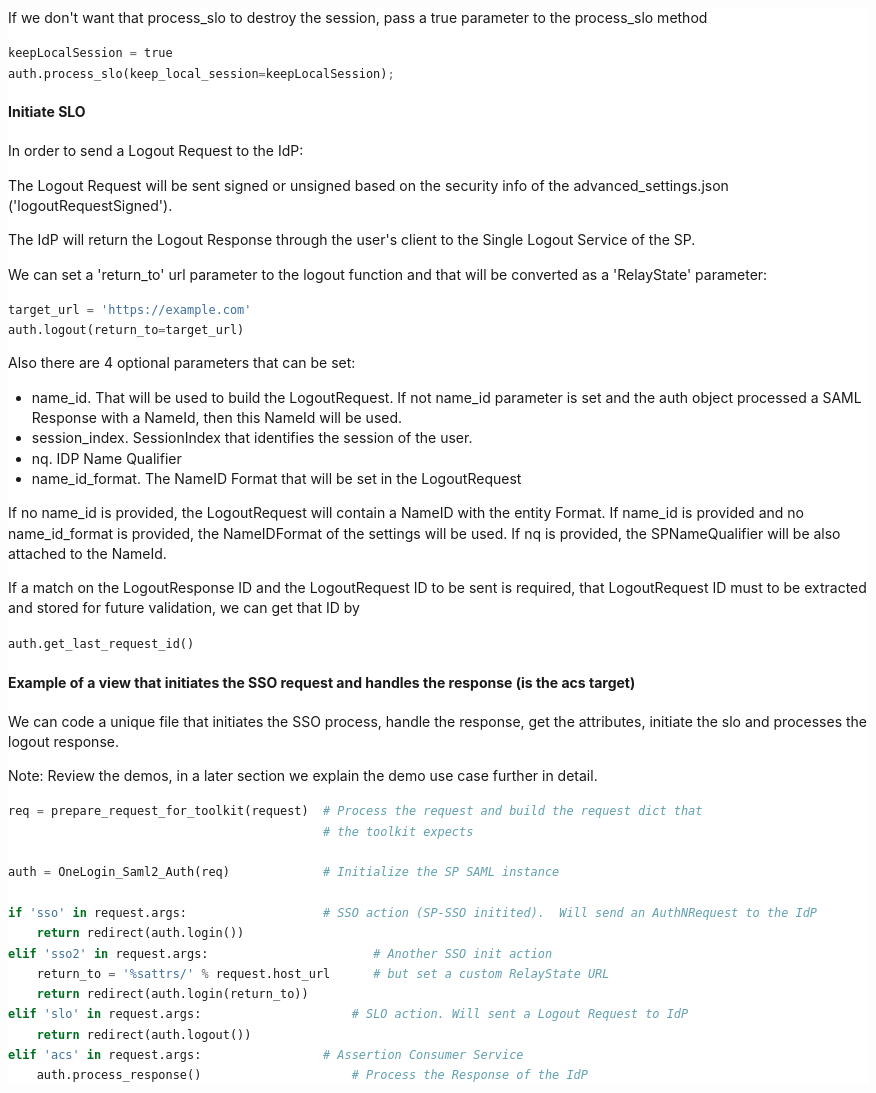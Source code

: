 If we don't want that process_slo to destroy the session, pass a true parameter to the process_slo method

```python
keepLocalSession = true
auth.process_slo(keep_local_session=keepLocalSession);
```

#### Initiate SLO ####

In order to send a Logout Request to the IdP:

The Logout Request will be sent signed or unsigned based on the security info of the advanced_settings.json ('logoutRequestSigned').

The IdP will return the Logout Response through the user's client to the Single Logout Service of the SP.

We can set a 'return_to' url parameter to the logout function and that will be converted as a 'RelayState' parameter:

```python
target_url = 'https://example.com'
auth.logout(return_to=target_url)
```

Also there are 4 optional parameters that can be set:

* name_id. That will be used to build the LogoutRequest. If not name_id parameter is set and the auth object processed a
SAML Response with a NameId, then this NameId will be used.
* session_index. SessionIndex that identifies the session of the user.
* nq. IDP Name Qualifier
* name_id_format. The NameID Format that will be set in the LogoutRequest

If no name_id is provided, the LogoutRequest will contain a NameID with the entity Format.
If name_id is provided and no name_id_format is provided, the NameIDFormat of the settings will be used.
If nq is provided, the SPNameQualifier will be also attached to the NameId.

If a match on the LogoutResponse ID and the LogoutRequest ID to be sent is required, that LogoutRequest ID must to be extracted and stored for future validation, we can get that ID by

```python
auth.get_last_request_id()
```

#### Example of a view that initiates the SSO request and handles the response (is the acs target) ####

We can code a unique file that initiates the SSO process, handle the response, get the attributes, initiate the slo and processes the logout response.

Note: Review the demos, in a later section we explain the demo use case further in detail.

```python
req = prepare_request_for_toolkit(request)  # Process the request and build the request dict that
                                            # the toolkit expects

auth = OneLogin_Saml2_Auth(req)             # Initialize the SP SAML instance

if 'sso' in request.args:                   # SSO action (SP-SSO initited).  Will send an AuthNRequest to the IdP
    return redirect(auth.login())
elif 'sso2' in request.args:                       # Another SSO init action
    return_to = '%sattrs/' % request.host_url      # but set a custom RelayState URL
    return redirect(auth.login(return_to))
elif 'slo' in request.args:                     # SLO action. Will sent a Logout Request to IdP
    return redirect(auth.logout())
elif 'acs' in request.args:                 # Assertion Consumer Service
    auth.process_response()                     # Process the Response of the IdP
```